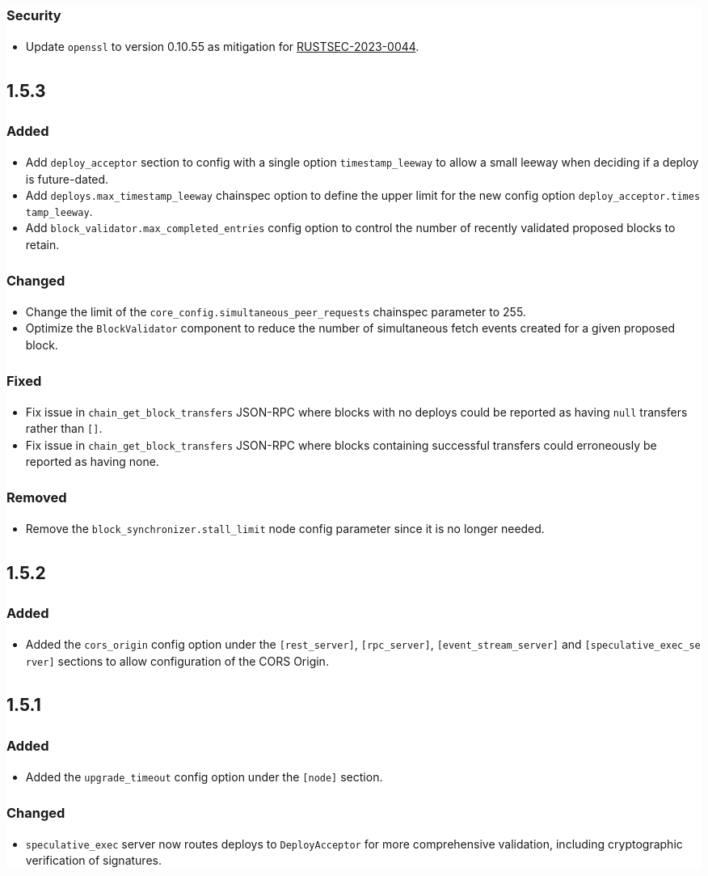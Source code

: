 ### Security
* Update `openssl` to version 0.10.55 as mitigation for [RUSTSEC-2023-0044](https://rustsec.org/advisories/RUSTSEC-2023-0044).



## 1.5.3

### Added
* Add `deploy_acceptor` section to config with a single option `timestamp_leeway` to allow a small leeway when deciding if a deploy is future-dated.
* Add `deploys.max_timestamp_leeway` chainspec option to define the upper limit for the new config option `deploy_acceptor.timestamp_leeway`.
* Add `block_validator.max_completed_entries` config option to control the number of recently validated proposed blocks to retain.

### Changed
* Change the limit of the `core_config.simultaneous_peer_requests` chainspec parameter to 255.
* Optimize the `BlockValidator` component to reduce the number of simultaneous fetch events created for a given proposed block.

### Fixed
* Fix issue in `chain_get_block_transfers` JSON-RPC where blocks with no deploys could be reported as having `null` transfers rather than `[]`.
* Fix issue in `chain_get_block_transfers` JSON-RPC where blocks containing successful transfers could erroneously be reported as having none.

### Removed
* Remove the `block_synchronizer.stall_limit` node config parameter since it is no longer needed.



## 1.5.2

### Added
* Added the `cors_origin` config option under the `[rest_server]`, `[rpc_server]`, `[event_stream_server]` and `[speculative_exec_server]` sections to allow configuration of the CORS Origin.



## 1.5.1

### Added
* Added the `upgrade_timeout` config option under the `[node]` section.

### Changed
* `speculative_exec` server now routes deploys to `DeployAcceptor` for more comprehensive validation, including cryptographic verification of signatures.



[comment]: <> (Added:      new features)
[comment]: <> (Changed:    changes in existing functionality)
[comment]: <> (Deprecated: soon-to-be removed features)
[comment]: <> (Removed:    now removed features)
[comment]: <> (Fixed:      any bug fixes)
[comment]: <> (Security:   in case of vulnerabilities)
[Keep a Changelog]: https://keepachangelog.com/en/1.0.0
[unreleased]: https://github.com/casper-network/casper-node/compare/37d561634adf73dab40fffa7f1f1ee47e80bf8a1...dev
[1.4.2]: https://github.com/casper-network/casper-node/compare/v1.4.0...37d561634adf73dab40fffa7f1f1ee47e80bf8a1
[1.4.0]: https://github.com/casper-network/casper-node/compare/v1.3.0...v1.4.0
[1.3.0]: https://github.com/casper-network/casper-node/compare/v1.2.0...v1.3.0
[1.2.0]: https://github.com/casper-network/casper-node/compare/v1.1.1...v1.2.0
[1.1.1]: https://github.com/casper-network/casper-node/compare/v1.0.1...v1.1.1
[1.1.0]: https://github.com/casper-network/casper-node/compare/v1.0.1...v1.1.1
[1.0.1]: https://github.com/casper-network/casper-node/compare/v1.0.0...v1.0.1
[1.0.0]: https://github.com/casper-network/casper-node/releases/tag/v1.0.0